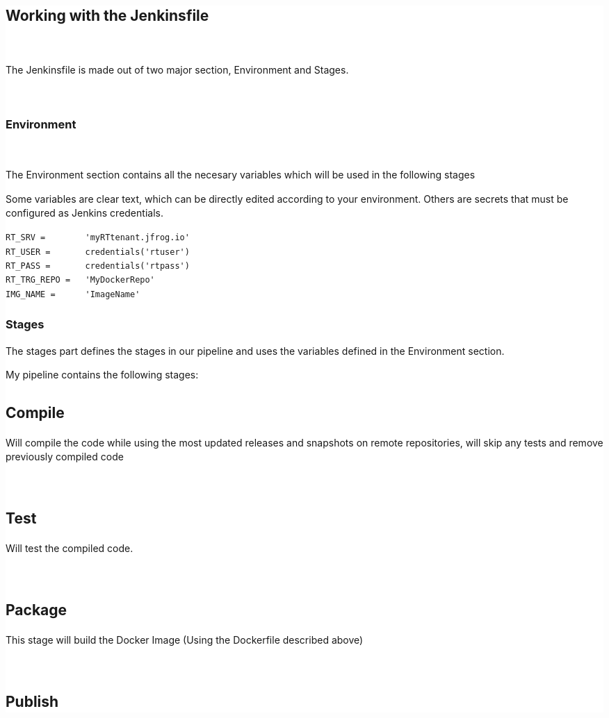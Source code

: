 
## Working with the Jenkinsfile

<br>

The Jenkinsfile is made out of two major section, Environment and Stages.

<br>

### Environment

<br>

The Environment section contains all the necesary variables which will be used in the following stages

Some variables are clear text, which can be directly edited according to your environment. Others are secrets that must be configured as Jenkins credentials.

```
RT_SRV =        'myRTtenant.jfrog.io'
RT_USER =       credentials('rtuser')
RT_PASS =       credentials('rtpass')
RT_TRG_REPO =   'MyDockerRepo'
IMG_NAME =      'ImageName'
```

### Stages

The stages part defines the stages in our pipeline and uses the variables defined in the Environment section.

My pipeline contains the following stages:

## Compile

Will compile the code while using the most updated releases and snapshots on remote repositories, will skip any tests and remove previously compiled code

<br>

## Test

Will test the compiled code.

<br>

## Package

This stage will build the Docker Image (Using the Dockerfile described above)

<br>

## Publish
